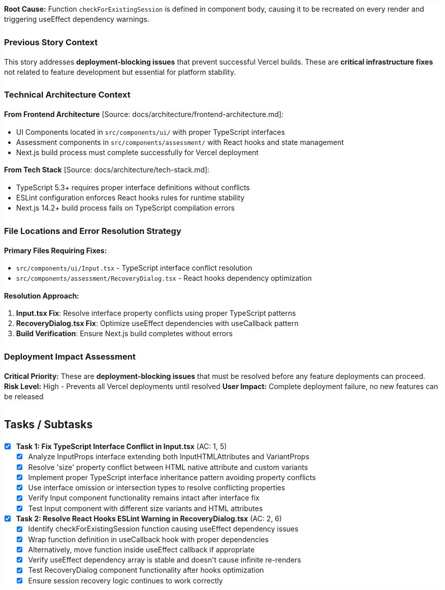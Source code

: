 **Root Cause:** Function `checkForExistingSession` is defined in component body, causing it to be recreated on every render and triggering useEffect dependency warnings.

### Previous Story Context
This story addresses **deployment-blocking issues** that prevent successful Vercel builds. These are **critical infrastructure fixes** not related to feature development but essential for platform stability.

### Technical Architecture Context
**From Frontend Architecture** [Source: docs/architecture/frontend-architecture.md]:
- UI Components located in `src/components/ui/` with proper TypeScript interfaces
- Assessment components in `src/components/assessment/` with React hooks and state management
- Next.js build process must complete successfully for Vercel deployment

**From Tech Stack** [Source: docs/architecture/tech-stack.md]:
- TypeScript 5.3+ requires proper interface definitions without conflicts
- ESLint configuration enforces React hooks rules for runtime stability
- Next.js 14.2+ build process fails on TypeScript compilation errors

### File Locations and Error Resolution Strategy
**Primary Files Requiring Fixes:**
- `src/components/ui/Input.tsx` - TypeScript interface conflict resolution
- `src/components/assessment/RecoveryDialog.tsx` - React hooks dependency optimization

**Resolution Approach:**
1. **Input.tsx Fix**: Resolve interface property conflicts using proper TypeScript patterns
2. **RecoveryDialog.tsx Fix**: Optimize useEffect dependencies with useCallback pattern
3. **Build Verification**: Ensure Next.js build completes without errors

### Deployment Impact Assessment
**Critical Priority:** These are **deployment-blocking issues** that must be resolved before any feature deployments can proceed.
**Risk Level:** High - Prevents all Vercel deployments until resolved
**User Impact:** Complete deployment failure, no new features can be released

## Tasks / Subtasks

- [x] **Task 1: Fix TypeScript Interface Conflict in Input.tsx** (AC: 1, 5)
  - [x] Analyze InputProps interface extending both InputHTMLAttributes and VariantProps
  - [x] Resolve 'size' property conflict between HTML native attribute and custom variants
  - [x] Implement proper TypeScript interface inheritance pattern avoiding property conflicts
  - [x] Use interface omission or intersection types to resolve conflicting properties
  - [x] Verify Input component functionality remains intact after interface fix
  - [x] Test Input component with different size variants and HTML attributes

- [x] **Task 2: Resolve React Hooks ESLint Warning in RecoveryDialog.tsx** (AC: 2, 6)
  - [x] Identify checkForExistingSession function causing useEffect dependency issues
  - [x] Wrap function definition in useCallback hook with proper dependencies
  - [x] Alternatively, move function inside useEffect callback if appropriate
  - [x] Verify useEffect dependency array is stable and doesn't cause infinite re-renders
  - [x] Test RecoveryDialog component functionality after hooks optimization
  - [x] Ensure session recovery logic continues to work correctly
